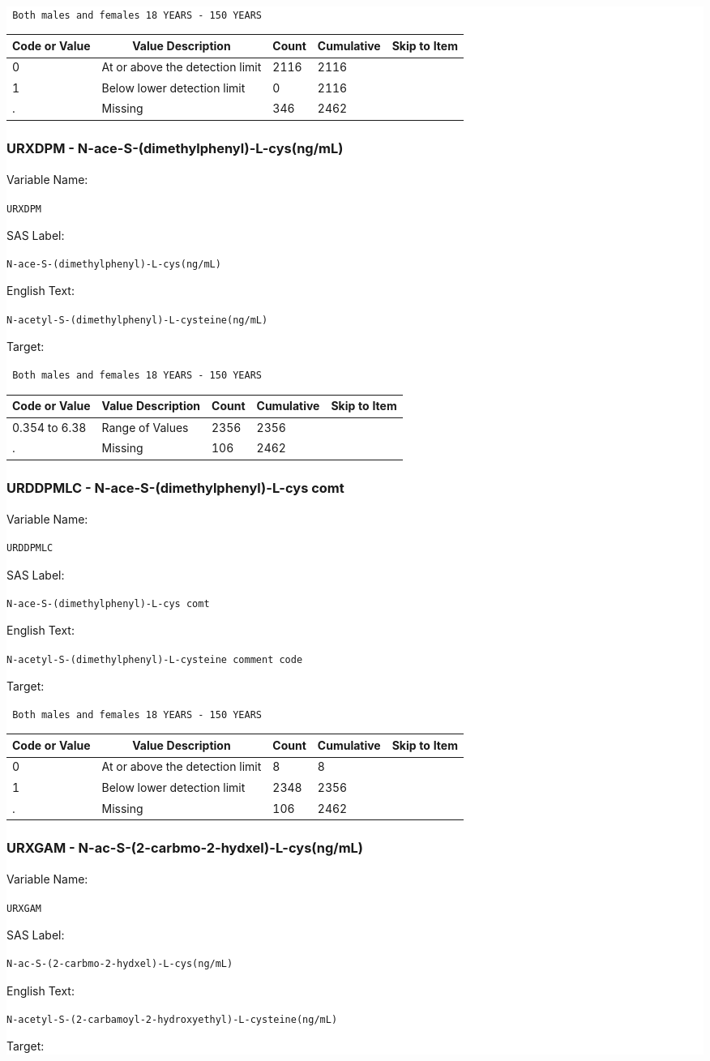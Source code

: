      Both males and females 18 YEARS - 150 YEARS
Code or Value | Value Description | Count | Cumulative | Skip to Item  
---|---|---|---|---  
0 | At or above the detection limit | 2116 | 2116 |   
1 | Below lower detection limit | 0 | 2116 |   
. | Missing | 346 | 2462 |   
  
### URXDPM - N-ace-S-(dimethylphenyl)-L-cys(ng/mL)

Variable Name:

    URXDPM
SAS Label:

    N-ace-S-(dimethylphenyl)-L-cys(ng/mL)
English Text:

    N-acetyl-S-(dimethylphenyl)-L-cysteine(ng/mL)
Target:

     Both males and females 18 YEARS - 150 YEARS
Code or Value | Value Description | Count | Cumulative | Skip to Item  
---|---|---|---|---  
0.354 to 6.38 | Range of Values | 2356 | 2356 |   
. | Missing | 106 | 2462 |   
  
### URDDPMLC - N-ace-S-(dimethylphenyl)-L-cys comt

Variable Name:

    URDDPMLC
SAS Label:

    N-ace-S-(dimethylphenyl)-L-cys comt
English Text:

    N-acetyl-S-(dimethylphenyl)-L-cysteine comment code
Target:

     Both males and females 18 YEARS - 150 YEARS
Code or Value | Value Description | Count | Cumulative | Skip to Item  
---|---|---|---|---  
0 | At or above the detection limit | 8 | 8 |   
1 | Below lower detection limit | 2348 | 2356 |   
. | Missing | 106 | 2462 |   
  
### URXGAM - N-ac-S-(2-carbmo-2-hydxel)-L-cys(ng/mL)

Variable Name:

    URXGAM
SAS Label:

    N-ac-S-(2-carbmo-2-hydxel)-L-cys(ng/mL)
English Text:

    N-acetyl-S-(2-carbamoyl-2-hydroxyethyl)-L-cysteine(ng/mL)
Target:
